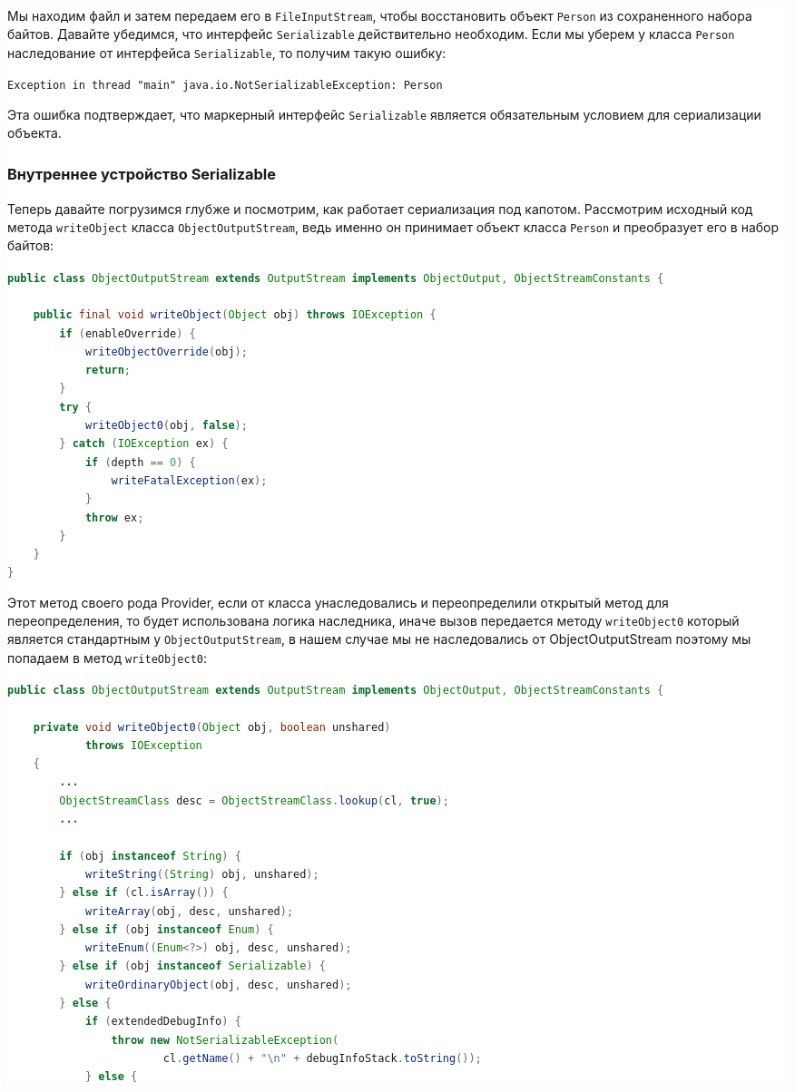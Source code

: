 Мы находим файл и затем передаем его в `FileInputStream`, чтобы восстановить объект `Person` из сохраненного набора байтов. Давайте убедимся, что интерфейс `Serializable` действительно необходим. Если мы уберем у класса `Person` наследование от интерфейса `Serializable`, то получим такую ошибку:
```
Exception in thread "main" java.io.NotSerializableException: Person
```

Эта ошибка подтверждает, что маркерный интерфейс `Serializable` является обязательным условием для сериализации объекта.

### Внутреннее устройство Serializable

Теперь давайте погрузимся глубже и посмотрим, как работает сериализация под капотом. Рассмотрим исходный код метода `writeObject` класса `ObjectOutputStream`, ведь именно он принимает объект класса `Person` и преобразует его в набор байтов:
```java
public class ObjectOutputStream extends OutputStream implements ObjectOutput, ObjectStreamConstants {
    
    public final void writeObject(Object obj) throws IOException {
        if (enableOverride) {
            writeObjectOverride(obj);
            return;
        }
        try {
            writeObject0(obj, false);
        } catch (IOException ex) {
            if (depth == 0) {
                writeFatalException(ex);
            }
            throw ex;
        }
    }
}
```

Этот метод своего рода Provider, если от класса унаследовались и переопределили открытый метод для переопределения, то будет использована
логика наследника, иначе вызов передается методу `writeObject0` который является стандартным у `ObjectOutputStream`, в нашем случае мы не наследовались от ObjectOutputStream
поэтому мы попадаем в метод `writeObject0`:

```java
public class ObjectOutputStream extends OutputStream implements ObjectOutput, ObjectStreamConstants {
    
    private void writeObject0(Object obj, boolean unshared)
            throws IOException
    {
        ...
        ObjectStreamClass desc = ObjectStreamClass.lookup(cl, true);
        ...
        
        if (obj instanceof String) {
            writeString((String) obj, unshared);
        } else if (cl.isArray()) {
            writeArray(obj, desc, unshared);
        } else if (obj instanceof Enum) {
            writeEnum((Enum<?>) obj, desc, unshared);
        } else if (obj instanceof Serializable) {
            writeOrdinaryObject(obj, desc, unshared);
        } else {
            if (extendedDebugInfo) {
                throw new NotSerializableException(
                        cl.getName() + "\n" + debugInfoStack.toString());
            } else {
```